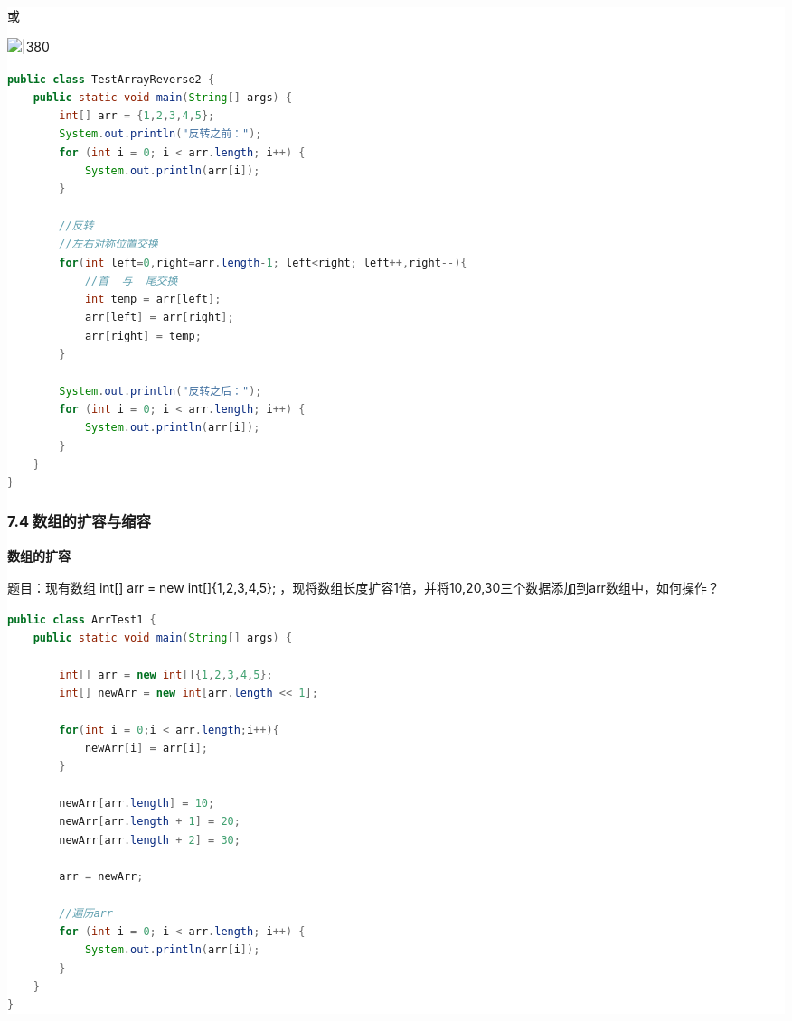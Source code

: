 或

![|380](https://my-obsidian-image.oss-cn-guangzhou.aliyuncs.com/2024/04/c706195d2c791760b401a746f6acf5f9.png)


```java
public class TestArrayReverse2 {
    public static void main(String[] args) {
        int[] arr = {1,2,3,4,5};
        System.out.println("反转之前：");
        for (int i = 0; i < arr.length; i++) {
            System.out.println(arr[i]);
        }

        //反转
        //左右对称位置交换
        for(int left=0,right=arr.length-1; left<right; left++,right--){
            //首  与  尾交换
            int temp = arr[left];
            arr[left] = arr[right];
            arr[right] = temp;
        }

        System.out.println("反转之后：");
        for (int i = 0; i < arr.length; i++) {
            System.out.println(arr[i]);
        }
    }
}
```

### 7.4 数组的扩容与缩容

**数组的扩容**

题目：现有数组 int[] arr = new int[]{1,2,3,4,5}; ，现将数组长度扩容1倍，并将10,20,30三个数据添加到arr数组中，如何操作？

```java
public class ArrTest1 {
    public static void main(String[] args) {

        int[] arr = new int[]{1,2,3,4,5};
        int[] newArr = new int[arr.length << 1];

        for(int i = 0;i < arr.length;i++){
            newArr[i] = arr[i];
        }

        newArr[arr.length] = 10;
        newArr[arr.length + 1] = 20;
        newArr[arr.length + 2] = 30;

        arr = newArr;

        //遍历arr
        for (int i = 0; i < arr.length; i++) {
            System.out.println(arr[i]);
        }
    }
}
```
